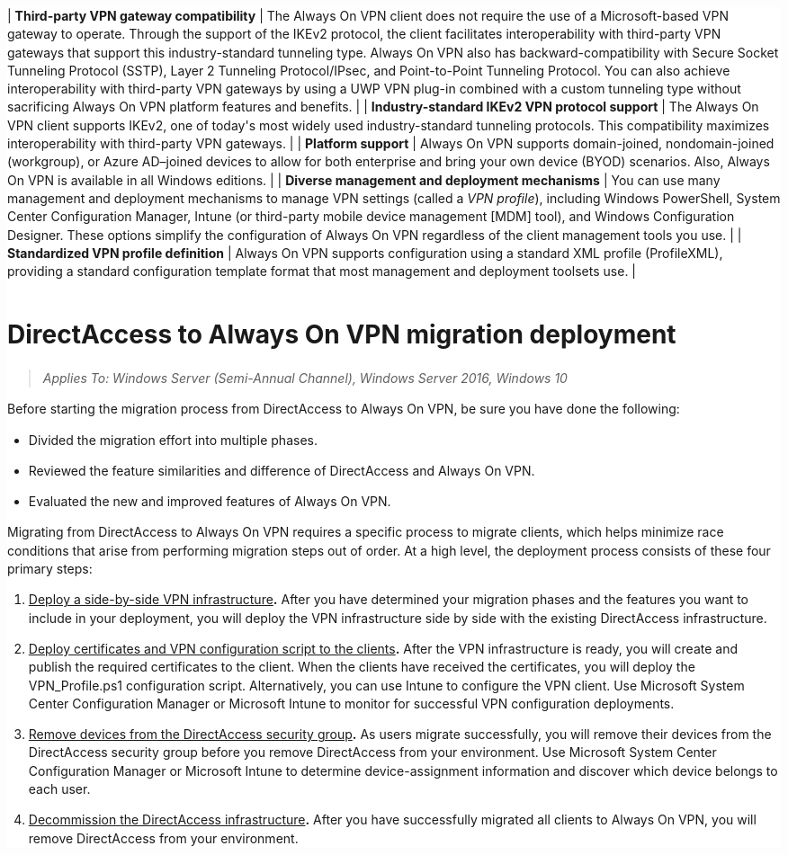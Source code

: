 | **Third-party VPN gateway compatibility**        | The Always On VPN client does not require the use of a Microsoft-based VPN gateway to operate. Through the support of the IKEv2 protocol, the client facilitates interoperability with third-party VPN gateways that support this industry-standard tunneling type. Always On VPN also has backward-compatibility with Secure Socket Tunneling Protocol (SSTP), Layer 2 Tunneling Protocol/IPsec, and Point-to-Point Tunneling Protocol. You can also achieve interoperability with third-party VPN gateways by using a UWP VPN plug-in combined with a custom tunneling type without sacrificing Always On VPN platform features and benefits. |
| **Industry-standard IKEv2 VPN protocol support** | The Always On VPN client supports IKEv2, one of today's most widely used industry-standard tunneling protocols. This compatibility maximizes interoperability with third-party VPN gateways.                                                                                                                                                                                                                                                                                                                                                                                                                                                    |
| **Platform support**                             | Always On VPN supports domain-joined, nondomain-joined (workgroup), or Azure AD–joined devices to allow for both enterprise and bring your own device (BYOD) scenarios. Also, Always On VPN is available in all Windows editions.                                                                                                                                                                                                                                                                                                                                                                                                               |
| **Diverse management and deployment mechanisms** | You can use many management and deployment mechanisms to manage VPN settings (called a *VPN profile*), including Windows PowerShell, System Center Configuration Manager, Intune (or third-party mobile device management [MDM] tool), and Windows Configuration Designer. These options simplify the configuration of Always On VPN regardless of the client management tools you use.                                                                                                                                                                                                                                                         |
| **Standardized VPN profile definition**          | Always On VPN supports configuration using a standard XML profile (ProfileXML), providing a standard configuration template format that most management and deployment toolsets use.                                                                                                                                                                                                                                                                                                                                                                                                                                                            |

DirectAccess to Always On VPN migration deployment
==================================================

>   *Applies To: Windows Server (Semi-Annual Channel), Windows Server 2016,
>   Windows 10*

Before starting the migration process from DirectAccess to Always On VPN, be
sure you have done the following:

-   Divided the migration effort into multiple phases.

-   Reviewed the feature similarities and difference of DirectAccess and Always
    On VPN.

-   Evaluated the new and improved features of Always On VPN.

Migrating from DirectAccess to Always On VPN requires a specific process to
migrate clients, which helps minimize race conditions that arise from performing
migration steps out of order. At a high level, the deployment process consists
of these four primary steps:

1.  [Deploy a side-by-side VPN
    infrastructure](#deploy-a-side-by-side-vpn-infrastructure)**.** After you
    have determined your migration phases and the features you want to include
    in your deployment, you will deploy the VPN infrastructure side by side with
    the existing DirectAccess infrastructure.

2.  [Deploy certificates and VPN configuration script to the
    clients](#deploy-certificates-and-vpn-configuration-script-to-the-clients)**.**
    After the VPN infrastructure is ready, you will create and publish the
    required certificates to the client. When the clients have received the
    certificates, you will deploy the VPN_Profile.ps1 configuration script.
    Alternatively, you can use Intune to configure the VPN client. Use Microsoft
    System Center Configuration Manager or Microsoft Intune to monitor for
    successful VPN configuration deployments.

3.  [Remove devices from the DirectAccess security
    group](#remove-devices-from-the-directaccess-security-group)**.** As users
    migrate successfully, you will remove their devices from the DirectAccess
    security group before you remove DirectAccess from your environment. Use
    Microsoft System Center Configuration Manager or Microsoft Intune to
    determine device-assignment information and discover which device belongs to
    each user.

4.  [Decommission the DirectAccess
    infrastructure](#decommission-the-directaccess-infrastructure)**.** After
    you have successfully migrated all clients to Always On VPN, you will remove
    DirectAccess from your environment.
